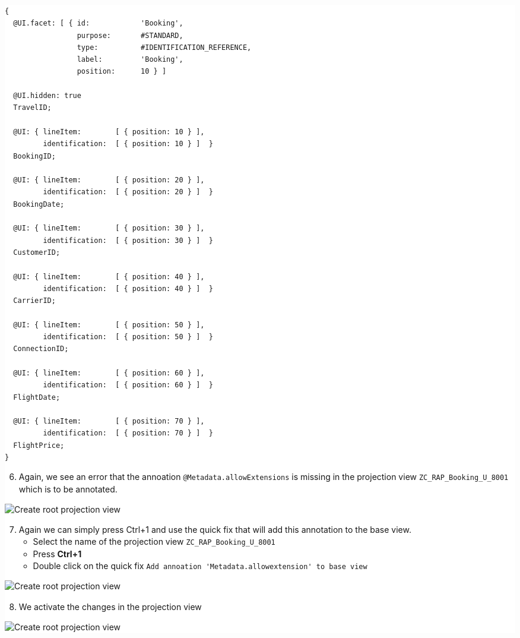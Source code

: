     {
      @UI.facet: [ { id:            'Booking',
                     purpose:       #STANDARD,
                     type:          #IDENTIFICATION_REFERENCE,
                     label:         'Booking',
                     position:      10 } ]

      @UI.hidden: true
      TravelID;

      @UI: { lineItem:        [ { position: 10 } ],
             identification:  [ { position: 10 } ]  }
      BookingID;

      @UI: { lineItem:        [ { position: 20 } ],
             identification:  [ { position: 20 } ]  }
      BookingDate;

      @UI: { lineItem:        [ { position: 30 } ],
             identification:  [ { position: 30 } ]  }
      CustomerID;

      @UI: { lineItem:        [ { position: 40 } ],
             identification:  [ { position: 40 } ]  }
      CarrierID;

      @UI: { lineItem:        [ { position: 50 } ],
             identification:  [ { position: 50 } ]  }
      ConnectionID;

      @UI: { lineItem:        [ { position: 60 } ],
             identification:  [ { position: 60 } ]  }
      FlightDate;

      @UI: { lineItem:        [ { position: 70 } ],
             identification:  [ { position: 70 } ]  }
      FlightPrice;
    }
</pre>
   
6. Again, we see an error that the annoation `@Metadata.allowExtensions` is missing in the projection view `ZC_RAP_Booking_U_8001` which is to be annotated. 

  ![Create root projection view](images/w4u4_03_13.png) 

7. Again we can simply press Ctrl+1 and use the quick fix that will add this annotation to the base view. 
   - Select the name of the projection view `ZC_RAP_Booking_U_8001`
   - Press **Ctrl+1**
   - Double click on the quick fix `Add annoation 'Metadata.allowextension' to base view`

  ![Create root projection view](images/w4u4_03_14.png) 

8. We activate the changes in the projection view 

  ![Create root projection view](images/w4u4_03_15.png) 
